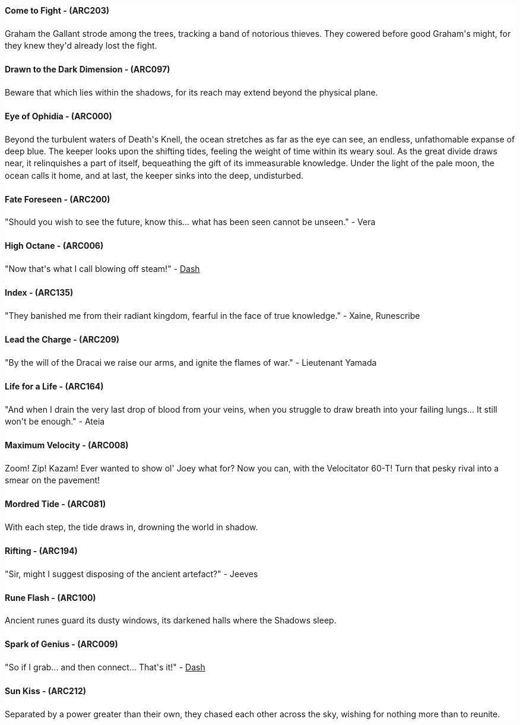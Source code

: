 #### Come to Fight - (ARC203)
Graham the Gallant strode among the trees, tracking a band of notorious thieves.
They cowered before good Graham's might, for they knew they'd already lost the fight.

#### Drawn to the Dark Dimension - (ARC097)
Beware that which lies within the shadows, for its reach may extend beyond the physical plane.

#### Eye of Ophidia - (ARC000)
Beyond the turbulent waters of Death's Knell, the ocean stretches as far as the eye can see, an endless, unfathomable expanse of deep blue. The keeper looks upon the shifting tides, feeling the weight of time within its weary soul. As the great divide draws near, it relinquishes a part of itself, bequeathing the gift of its immeasurable knowledge. Under the light of the pale moon, the ocean calls it home, and at last, the keeper sinks into the deep, undisturbed.

#### Fate Foreseen - (ARC200)
"Should you wish to see the future, know this... what has been seen cannot be unseen." - Vera

#### High Octane - (ARC006)
"Now that's what I call blowing off steam!" - [Dash](https://legendarystories.net/heroes-of-rathe/dash-about.html)

#### Index - (ARC135)
"They banished me from their radiant kingdom, fearful in the face of true knowledge." - Xaine, Runescribe

#### Lead the Charge - (ARC209)
"By the will of the Dracai we raise our arms, and ignite the flames of war." - Lieutenant Yamada

#### Life for a Life - (ARC164)
"And when I drain the very last drop of blood from your veins, when you struggle to draw breath into your failing lungs... It still won't be enough." - Ateia

#### Maximum Velocity - (ARC008)
Zoom! Zip! Kazam! Ever wanted to show ol' Joey what for? Now you can, with the Velocitator 60-T! Turn that pesky rival into a smear on the pavement!

#### Mordred Tide - (ARC081)
With each step, the tide draws in, drowning the world in shadow.

#### Rifting - (ARC194)
"Sir, might I suggest disposing of the ancient artefact?" - Jeeves

#### Rune Flash - (ARC100)
Ancient runes guard its dusty windows, its darkened halls where the Shadows sleep.

#### Spark of Genius - (ARC009)
"So if I grab... and then connect... That's it!" - [Dash](https://legendarystories.net/heroes-of-rathe/dash-about.html)

#### Sun Kiss - (ARC212)
Separated by a power greater than their own, they chased each other across the sky, wishing for nothing more than to reunite.
